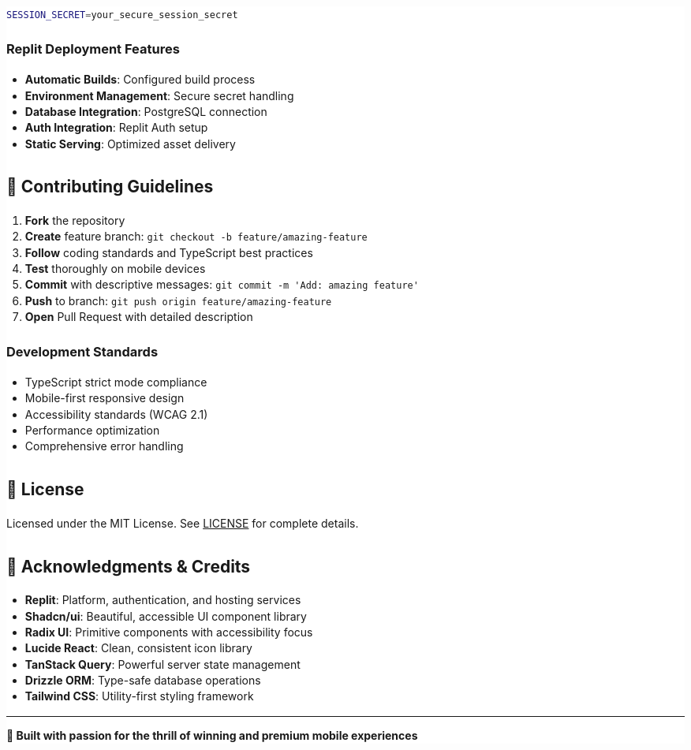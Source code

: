 ```bash
SESSION_SECRET=your_secure_session_secret
```

### Replit Deployment Features
- **Automatic Builds**: Configured build process
- **Environment Management**: Secure secret handling
- **Database Integration**: PostgreSQL connection
- **Auth Integration**: Replit Auth setup
- **Static Serving**: Optimized asset delivery

## 🤝 Contributing Guidelines

1. **Fork** the repository
2. **Create** feature branch: `git checkout -b feature/amazing-feature`
3. **Follow** coding standards and TypeScript best practices
4. **Test** thoroughly on mobile devices
5. **Commit** with descriptive messages: `git commit -m 'Add: amazing feature'`
6. **Push** to branch: `git push origin feature/amazing-feature`
7. **Open** Pull Request with detailed description

### Development Standards
- TypeScript strict mode compliance
- Mobile-first responsive design
- Accessibility standards (WCAG 2.1)
- Performance optimization
- Comprehensive error handling

## 📄 License

Licensed under the MIT License. See [LICENSE](LICENSE) for complete details.

## 🙏 Acknowledgments & Credits

- **Replit**: Platform, authentication, and hosting services
- **Shadcn/ui**: Beautiful, accessible UI component library
- **Radix UI**: Primitive components with accessibility focus
- **Lucide React**: Clean, consistent icon library
- **TanStack Query**: Powerful server state management
- **Drizzle ORM**: Type-safe database operations
- **Tailwind CSS**: Utility-first styling framework

---

**🎲 Built with passion for the thrill of winning and premium mobile experiences**